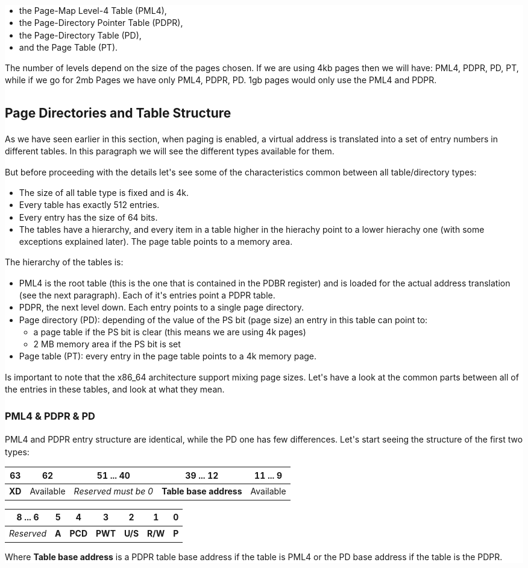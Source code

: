 * the Page-Map Level-4 Table (PML4),
* the Page-Directory Pointer Table (PDPR),
* the Page-Directory Table (PD),
* and the Page Table (PT).

The number of levels depend on the size of the pages chosen. 
If we are using 4kb pages then we will have: PML4, PDPR, PD, PT, while if we go for 2mb Pages we have only PML4, PDPR, PD. 1gb pages would only use the PML4 and PDPR.

## Page Directories and Table Structure

As we have seen earlier in this section, when paging is enabled, a virtual address is translated into a set of entry numbers in different tables. In this paragraph we will see the different types available for them.

But before proceeding with the details let's see some of the characteristics common between all table/directory types: 

* The size of all table type is fixed and is 4k.
* Every table has exactly 512 entries.
* Every entry has the size of 64 bits.
* The tables have a hierarchy, and every item in a table higher in the hierachy point to a lower hierachy one (with some exceptions explained later). The page table points to a memory area. 

The hierarchy of the tables is: 

* PML4 is the root table (this is the one that is contained in the PDBR register) and is loaded for the actual address translation (see the next paragraph). Each of it's entries point a PDPR table.
* PDPR, the next level down. Each entry points to a single page directory.
* Page directory (PD): depending of the value of the PS bit (page size) an entry in this table can point to:
   * a page table if the PS bit is clear (this means we are using 4k pages)
   * 2 MB memory area if the PS bit is set 
* Page table (PT): every entry in the page table points to a 4k memory page.

Is important to note that the x86_64 architecture support mixing page sizes.
Let's have a look at the common parts between all of the entries in these tables, and look at what they mean.

### PML4 & PDPR & PD

PML4 and PDPR entry structure are identical, while the PD one has few differences. Let's start seeing the structure of the first two types: 

|63     | 62        | 51 ... 40            | 39 ... 12              | 11  ...  9 |
|-------|-----------|----------------------|------------------------|------------|
|**XD**| Available | _Reserved must be 0_ | **Table base address** | Available  |


|8   ...   6 | 5     |  4      |  3      |  2      |  1      | 0     |
|------------|-------|---------|---------|---------|---------|-------|
| _Reserved_ | **A** | **PCD** | **PWT** | **U/S** | **R/W** | **P** |

Where **Table base address** is a PDPR table base address if the table is PML4 or the PD base address if the table is the PDPR.
